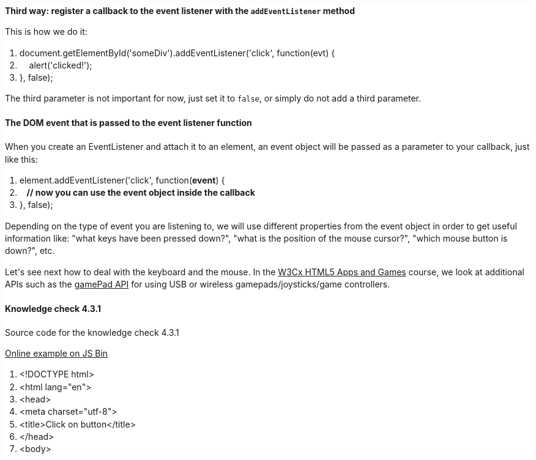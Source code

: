 
__Third way: register a callback to the event listener with the `addEventListener` method__

This is how we do it:

<div class="source-code"><ol class="linenums">
<li class="L0" style="margin-bottom: 0px;" value="1"><span class="pln">document</span><span class="pun">.</span><span class="pln">getElementById</span><span class="pun">(</span><span class="str">'someDiv'</span><span class="pun">).</span><span class="pln">addEventListener</span><span class="pun">(</span><span class="str">'click'</span><span class="pun">,</span><span class="pln"> </span><span class="kwd">function</span><span class="pun">(evt)</span><span class="pln"> </span><span class="pun">{</span></li>
<li class="L1" style="margin-bottom: 0px;"><span class="pln">&nbsp; &nbsp; alert</span><span class="pun">(</span><span class="str">'clicked!'</span><span class="pun">);</span></li>
<li class="L2" style="margin-bottom: 0px;"><span class="pun">},</span><span class="pln"> </span><span class="kwd">false</span><span class="pun">);</span></li>
</ol></div>

The third parameter is not important for now, just set it to `false`, or simply do not add a third parameter.


#### The DOM event that is passed to the event listener function

When you create an EventListener and attach it to an element,  an event object will be passed as a parameter to your callback, just like this:

<div class="source-code"><ol class="linenums">
<li class="L0" style="margin-bottom: 0px;" value="1"><span class="pln">element</span><span class="pun">.</span><span class="pln">addEventListener</span><span class="pun">(</span><span class="str">'click'</span><span class="pun">,</span><span class="pln"> </span><span class="kwd">function</span><span class="pun">(</span><strong><span class="kwd">event</span></strong><span class="pun">)</span><span class="pln"> </span><span class="pun">{</span></li>
<li class="L1" style="margin-bottom: 0px;"><span class="pln">&nbsp; &nbsp;</span><strong><span class="com">// now you can use the event object inside the callback</span></strong></li>
<li class="L2" style="margin-bottom: 0px;"><span class="pun">},</span><span class="pln"> </span><span class="kwd">false</span><span class="pun">);</span></li>
</ol></div>

Depending on the type of event you are listening to, we will use different properties from the event object in order to get useful information like: "what keys have been pressed down?", "what is the position of the mouse cursor?", "which mouse button is down?", etc.

Let's see next how to deal with the keyboard and the mouse. In the [W3Cx HTML5 Apps and Games](https://www.edx.org/course/html5-apps-and-games) course, we look at additional APIs such as the [gamePad API](https://www.w3.org/TR/gamepad/) for using USB or wireless gamepads/joysticks/game controllers.


#### Knowledge check 4.3.1

Source code for the knowledge check 4.3.1

[Online example on JS Bin](http://jsbin.com/korele/edit)

<div class="source-code"><ol class="linenums">
<li class="L0" style="margin-bottom: 0px;" value="1"><span class="dec">&lt;!DOCTYPE html&gt;</span></li>
<li class="L1" style="margin-bottom: 0px;"><span class="tag">&lt;html</span><span class="pln"> </span><span class="atn">lang</span><span class="pun">=</span><span class="atv">"en"</span><span class="tag">&gt;</span></li>
<li class="L2" style="margin-bottom: 0px;"><span class="tag">&lt;head&gt;</span></li>
<li class="L3" style="margin-bottom: 0px;"><span class="pln"> </span><span class="tag">&lt;meta</span><span class="pln"> </span><span class="atn">charset</span><span class="pun">=</span><span class="atv">"utf-8"</span><span class="tag">&gt;</span></li>
<li class="L4" style="margin-bottom: 0px;"><span class="pln"> </span><span class="tag">&lt;title&gt;</span><span class="pln">Click on button</span><span class="tag">&lt;/title&gt;</span></li>
<li class="L5" style="margin-bottom: 0px;"><span class="tag">&lt;/head&gt;</span></li>
<li class="L6" style="margin-bottom: 0px;"><span class="tag">&lt;body&gt;</span></li>